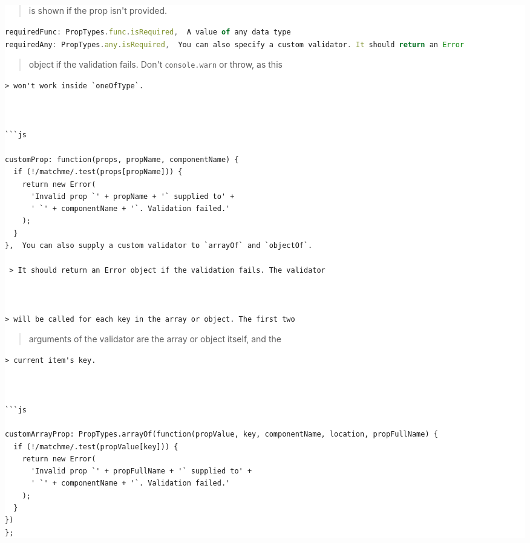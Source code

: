 > is shown if the prop isn't provided.

```js
requiredFunc: PropTypes.func.isRequired,  A value of any data type
requiredAny: PropTypes.any.isRequired,  You can also specify a custom validator. It should return an Error
```

> object if the validation fails. Don't `console.warn` or throw, as this

````
> won't work inside `oneOfType`.



```js

customProp: function(props, propName, componentName) {
  if (!/matchme/.test(props[propName])) {
    return new Error(
      'Invalid prop `' + propName + '` supplied to' +
      ' `' + componentName + '`. Validation failed.'
    );
  }
},  You can also supply a custom validator to `arrayOf` and `objectOf`.

 > It should return an Error object if the validation fails. The validator



> will be called for each key in the array or object. The first two
````

> arguments of the validator are the array or object itself, and the

````
> current item's key.



```js

customArrayProp: PropTypes.arrayOf(function(propValue, key, componentName, location, propFullName) {
  if (!/matchme/.test(propValue[key])) {
    return new Error(
      'Invalid prop `' + propFullName + '` supplied to' +
      ' `' + componentName + '`. Validation failed.'
    );
  }
})
};
````

